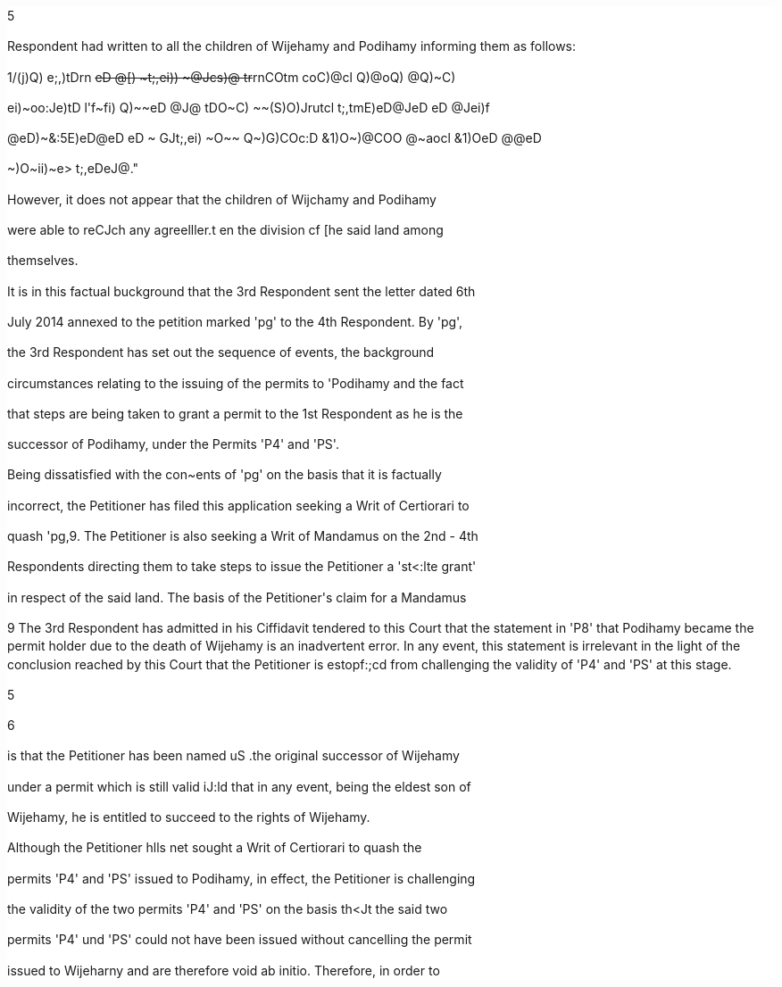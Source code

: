 5

Respondent had written to all the children of Wijehamy and Podihamy informing them as follows:

1/(j)Q) e;,)tDrn ~~eD @[) ~t;,ei)) ~@Jcs)@ tr~~rnCOtm coC)@cl Q)@oQ) @Q)~C)

ei)~oo:Je)tD l'f~fi) Q)~~eD @J@ tDO~C) ~~(S)O)Jrutcl t;,tmE)eD@JeD eD @Jei)f

@eD)~&:5E)eD@eD eD ~ GJt;,ei) ~O~~ Q~)G)COc:D &1)O~)@COO @~aocl &1)OeD @@eD

~)O~ii)~e> t;,eDeJ@."

However, it does not appear that the children of Wijchamy and Podihamy

were able to reCJch any agreelller.t en the division cf [he said land among

themselves.

It is in this factual buckground that the 3rd Respondent sent the letter dated 6th

July 2014 annexed to the petition marked 'pg' to the 4th Respondent. By 'pg',

the 3rd Respondent has set out the sequence of events, the background

circumstances relating to the issuing of the permits to 'Podihamy and the fact

that steps are being taken to grant a permit to the 1st Respondent as he is the

successor of Podihamy, under the Permits 'P4' and 'PS'.

Being dissatisfied with the con~ents of 'pg' on the basis that it is factually

incorrect, the Petitioner has filed this application seeking a Writ of Certiorari to

quash 'pg,9. The Petitioner is also seeking a Writ of Mandamus on the 2nd - 4th

Respondents directing them to take steps to issue the Petitioner a 'st<:lte grant'

in respect of the said land. The basis of the Petitioner's claim for a Mandamus

9 The 3rd Respondent has admitted in his Ciffidavit tendered to this Court that the statement in 'P8' that Podihamy became the permit holder due to the death of Wijehamy is an inadvertent error. In any event, this statement is irrelevant in the light of the conclusion reached by this Court that the Petitioner is estopf:;cd from challenging the validity of 'P4' and 'PS' at this stage.

5

6

is that the Petitioner has been named uS .the original successor of Wijehamy

under a permit which is still valid iJ:ld that in any event, being the eldest son of

Wijehamy, he is entitled to succeed to the rights of Wijehamy.

Although the Petitioner hlls net sought a Writ of Certiorari to quash the

permits 'P4' and 'PS' issued to Podihamy, in effect, the Petitioner is challenging

the validity of the two permits 'P4' and 'PS' on the basis th<Jt the said two

permits 'P4' und 'PS' could not have been issued without cancelling the permit

issued to Wijeharny and are therefore void ab initio. Therefore, in order to
